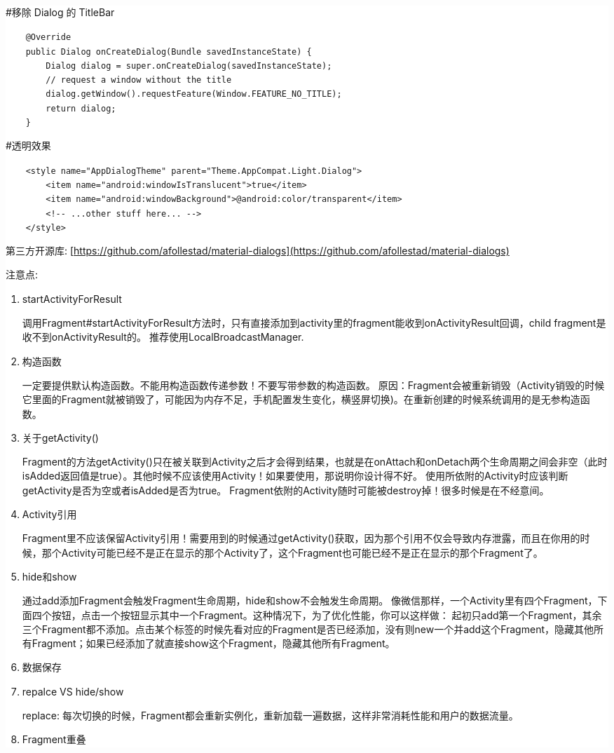         
#移除 Dialog 的 TitleBar
        
        @Override
        public Dialog onCreateDialog(Bundle savedInstanceState) {
            Dialog dialog = super.onCreateDialog(savedInstanceState);
            // request a window without the title
            dialog.getWindow().requestFeature(Window.FEATURE_NO_TITLE);
            return dialog;
        }

#透明效果
        
        <style name="AppDialogTheme" parent="Theme.AppCompat.Light.Dialog">
            <item name="android:windowIsTranslucent">true</item>
            <item name="android:windowBackground">@android:color/transparent</item>
            <!-- ...other stuff here... -->
        </style>
        
第三方开源库: [https://github.com/afollestad/material-dialogs](https://github.com/afollestad/material-dialogs)




注意点:

1. startActivityForResult
 
    调用Fragment#startActivityForResult方法时，只有直接添加到activity里的fragment能收到onActivityResult回调，child fragment是收不到onActivityResult的。
    推荐使用LocalBroadcastManager.
       
2. 构造函数

    一定要提供默认构造函数。不能用构造函数传递参数！不要写带参数的构造函数。
    原因：Fragment会被重新销毁（Activity销毁的时候它里面的Fragment就被销毁了，可能因为内存不足，手机配置发生变化，横竖屏切换)。在重新创建的时候系统调用的是无参构造函数。
    
3. 关于getActivity()

    Fragment的方法getActivity()只在被关联到Activity之后才会得到结果，也就是在onAttach和onDetach两个生命周期之间会非空（此时isAdded返回值是true）。其他时候不应该使用Activity！如果要使用，那说明你设计得不好。
    使用所依附的Activity时应该判断getActivity是否为空或者isAdded是否为true。
    Fragment依附的Activity随时可能被destroy掉！很多时候是在不经意间。

4. Activity引用

    Fragment里不应该保留Activity引用！需要用到的时候通过getActivity()获取，因为那个引用不仅会导致内存泄露，而且在你用的时候，那个Activity可能已经不是正在显示的那个Activity了，这个Fragment也可能已经不是正在显示的那个Fragment了。

5. hide和show

    通过add添加Fragment会触发Fragment生命周期，hide和show不会触发生命周期。
    像微信那样，一个Activity里有四个Fragment，下面四个按钮，点击一个按钮显示其中一个Fragment。这种情况下，为了优化性能，你可以这样做：
    起初只add第一个Fragment，其余三个Fragment都不添加。点击某个标签的时候先看对应的Fragment是否已经添加，没有则new一个并add这个Fragment，隐藏其他所有Fragment；如果已经添加了就直接show这个Fragment，隐藏其他所有Fragment。

6. 数据保存
7. repalce VS hide/show

    replace: 每次切换的时候，Fragment都会重新实例化，重新加载一遍数据，这样非常消耗性能和用户的数据流量。
8. Fragment重叠
   